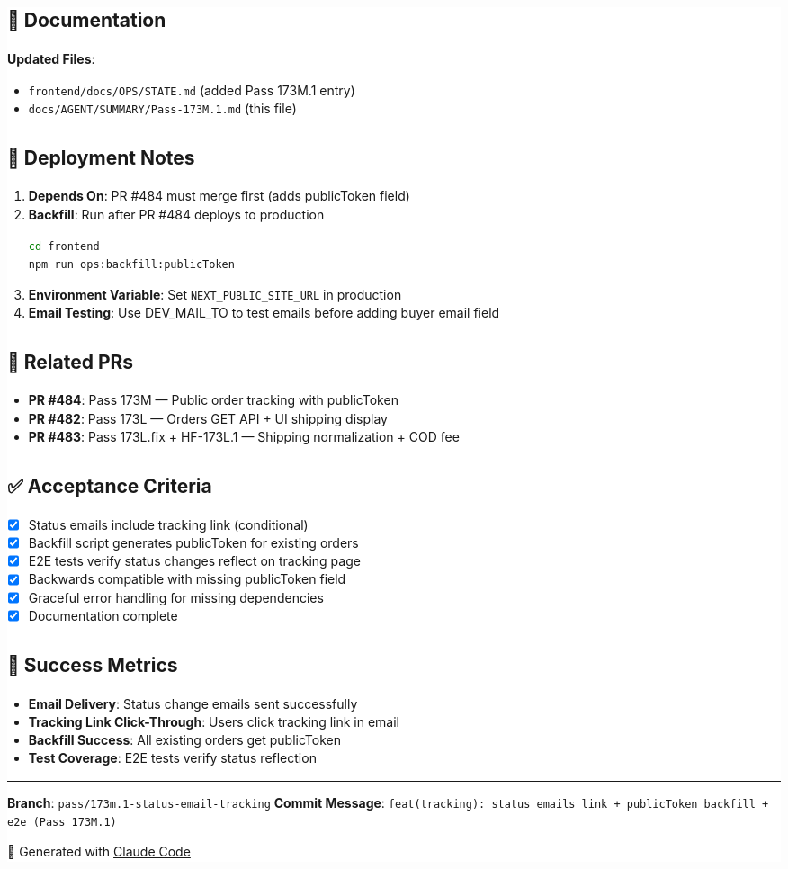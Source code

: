 ## 📖 Documentation

**Updated Files**:
- `frontend/docs/OPS/STATE.md` (added Pass 173M.1 entry)
- `docs/AGENT/SUMMARY/Pass-173M.1.md` (this file)

## 🚀 Deployment Notes

1. **Depends On**: PR #484 must merge first (adds publicToken field)
2. **Backfill**: Run after PR #484 deploys to production
   ```bash
   cd frontend
   npm run ops:backfill:publicToken
   ```
3. **Environment Variable**: Set `NEXT_PUBLIC_SITE_URL` in production
4. **Email Testing**: Use DEV_MAIL_TO to test emails before adding buyer email field

## 🔗 Related PRs

- **PR #484**: Pass 173M — Public order tracking with publicToken
- **PR #482**: Pass 173L — Orders GET API + UI shipping display
- **PR #483**: Pass 173L.fix + HF-173L.1 — Shipping normalization + COD fee

## ✅ Acceptance Criteria

- [x] Status emails include tracking link (conditional)
- [x] Backfill script generates publicToken for existing orders
- [x] E2E tests verify status changes reflect on tracking page
- [x] Backwards compatible with missing publicToken field
- [x] Graceful error handling for missing dependencies
- [x] Documentation complete

## 🎯 Success Metrics

- **Email Delivery**: Status change emails sent successfully
- **Tracking Link Click-Through**: Users click tracking link in email
- **Backfill Success**: All existing orders get publicToken
- **Test Coverage**: E2E tests verify status reflection

---

**Branch**: `pass/173m.1-status-email-tracking`
**Commit Message**: `feat(tracking): status emails link + publicToken backfill + e2e (Pass 173M.1)`

🤖 Generated with [Claude Code](https://claude.com/claude-code)
